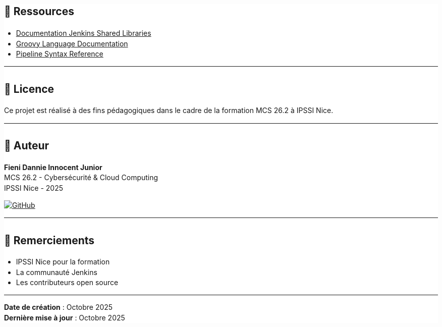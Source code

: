 
## 🔗 Ressources

- [Documentation Jenkins Shared Libraries](https://www.jenkins.io/doc/book/pipeline/shared-libraries/)
- [Groovy Language Documentation](https://groovy-lang.org/documentation.html)
- [Pipeline Syntax Reference](https://www.jenkins.io/doc/book/pipeline/syntax/)

---

## 📝 Licence

Ce projet est réalisé à des fins pédagogiques dans le cadre de la formation MCS 26.2 à IPSSI Nice.

---

## 👤 Auteur

**Fieni Dannie Innocent Junior**  
MCS 26.2 - Cybersécurité & Cloud Computing  
IPSSI Nice - 2025

[![GitHub](https://img.shields.io/badge/GitHub-JuFiSec-181717?style=for-the-badge&logo=github)](https://github.com/JuFiSec)

---

## 🙏 Remerciements

- IPSSI Nice pour la formation
- La communauté Jenkins
- Les contributeurs open source

---

**Date de création** : Octobre 2025  
**Dernière mise à jour** : Octobre 2025